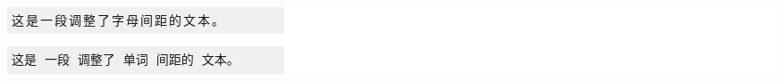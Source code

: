 <div class="spacing-demo">
  <p class="letter-spacing">这是一段调整了字母间距的文本。</p>
  <p class="word-spacing">这是 一段 调整了 单词 间距的 文本。</p>
</div>

<style>
.spacing-demo p {
  width: 300px;
  background-color: #f0f0f0;
  margin-bottom: 10px;
  padding: 5px;
}
.spacing-demo .letter-spacing {
  letter-spacing: 2px;
}
.spacing-demo .word-spacing {
  word-spacing: 5px;
}
</style>

